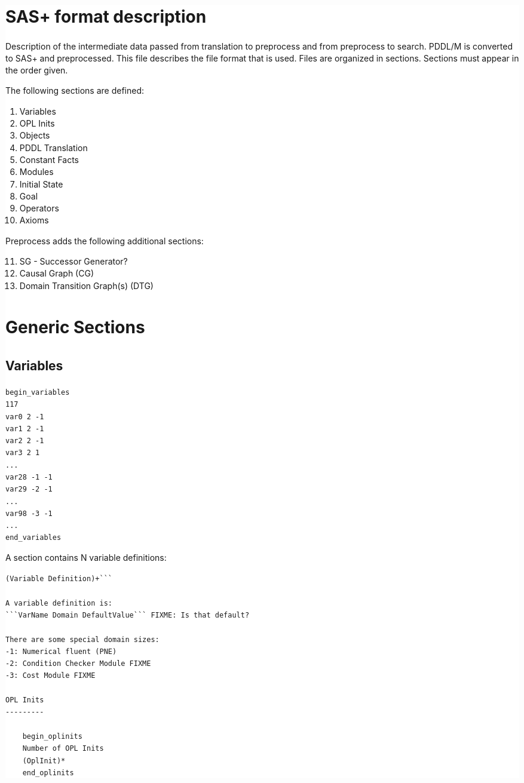 SAS+ format description
=======================

Description of the intermediate data passed from translation to preprocess
and from preprocess to search. PDDL/M is converted to SAS+ and preprocessed.
This file describes the file format that is used. Files are organized in sections.
Sections must appear in the order given.

The following sections are defined:

 1. Variables
 1. OPL Inits
 1. Objects
 1. PDDL Translation
 1. Constant Facts
 1. Modules
 1. Initial State
 1. Goal
 1. Operators
 1. Axioms

Preprocess adds the following additional sections:
 
 11. SG - Successor Generator?
 12. Causal Graph (CG)
 13. Domain Transition Graph(s) (DTG)

Generic Sections
================

Variables
---------

    begin_variables
    117
    var0 2 -1
    var1 2 -1
    var2 2 -1
    var3 2 1
    ...
    var28 -1 -1
    var29 -2 -1
    ...
    var98 -3 -1
    ...
    end_variables

A section contains N variable definitions:

```Number of Variables  
(Variable Definition)+```

A variable definition is:
```VarName Domain DefaultValue``` FIXME: Is that default?

There are some special domain sizes:  
-1: Numerical fluent (PNE)  
-2: Condition Checker Module FIXME  
-3: Cost Module FIXME  

OPL Inits
---------

    begin_oplinits
    Number of OPL Inits
    (OplInit)*
    end_oplinits

```